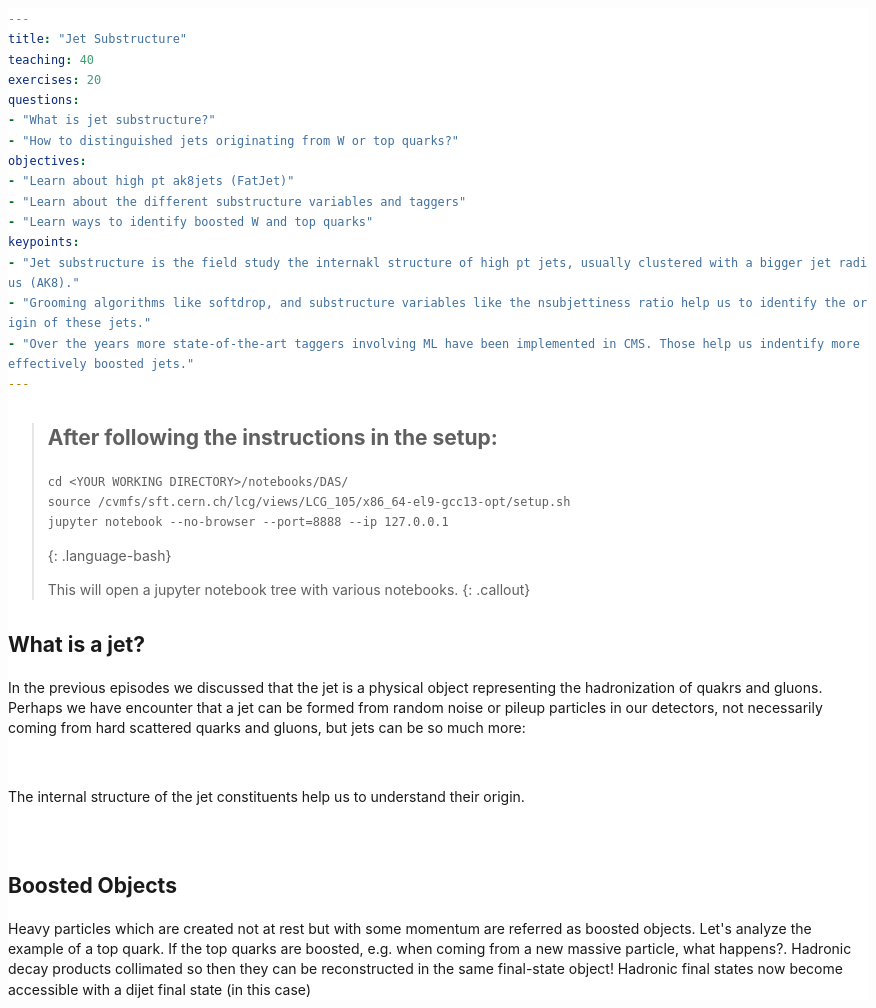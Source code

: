 ```yaml
---
title: "Jet Substructure"
teaching: 40
exercises: 20
questions:
- "What is jet substructure?"
- "How to distinguished jets originating from W or top quarks?"
objectives:
- "Learn about high pt ak8jets (FatJet)"
- "Learn about the different substructure variables and taggers"
- "Learn ways to identify boosted W and top quarks"
keypoints:
- "Jet substructure is the field study the internakl structure of high pt jets, usually clustered with a bigger jet radius (AK8)."
- "Grooming algorithms like softdrop, and substructure variables like the nsubjettiness ratio help us to identify the origin of these jets."
- "Over the years more state-of-the-art taggers involving ML have been implemented in CMS. Those help us indentify more effectively boosted jets."
---
```


> ## After following the instructions in the setup:
>
> ~~~
> cd <YOUR WORKING DIRECTORY>/notebooks/DAS/
> source /cvmfs/sft.cern.ch/lcg/views/LCG_105/x86_64-el9-gcc13-opt/setup.sh
> jupyter notebook --no-browser --port=8888 --ip 127.0.0.1
> ~~~
> {: .language-bash}
>
> This will open a jupyter notebook tree with various notebooks. 
{: .callout}

## What is a jet? 

In the previous episodes we discussed that the jet is a physical object representing the
hadronization of quakrs and gluons. Perhaps we have encounter that a jet can be formed from random
noise or pileup particles in our detectors, not necessarily coming from hard scattered quarks and
gluons, but jets can be so much more:

<img src="../fig/episode4/jet_types.svg" alt="" style="width:70%">

The internal structure of the jet constituents help us to understand their origin.

<img src="../fig/episode4/jet_substructure.svg" alt="" style="width:50%">

## Boosted Objects

Heavy particles which are created not at rest but with some momentum are referred as boosted
objects. Let's analyze the example of a top quark. If the top quarks are boosted, e.g. when coming from a new massive particle, what happens?. Hadronic decay products collimated so then they can be reconstructed in the same final-state object! Hadronic final states now become accessible with a dijet final state (in this case)
